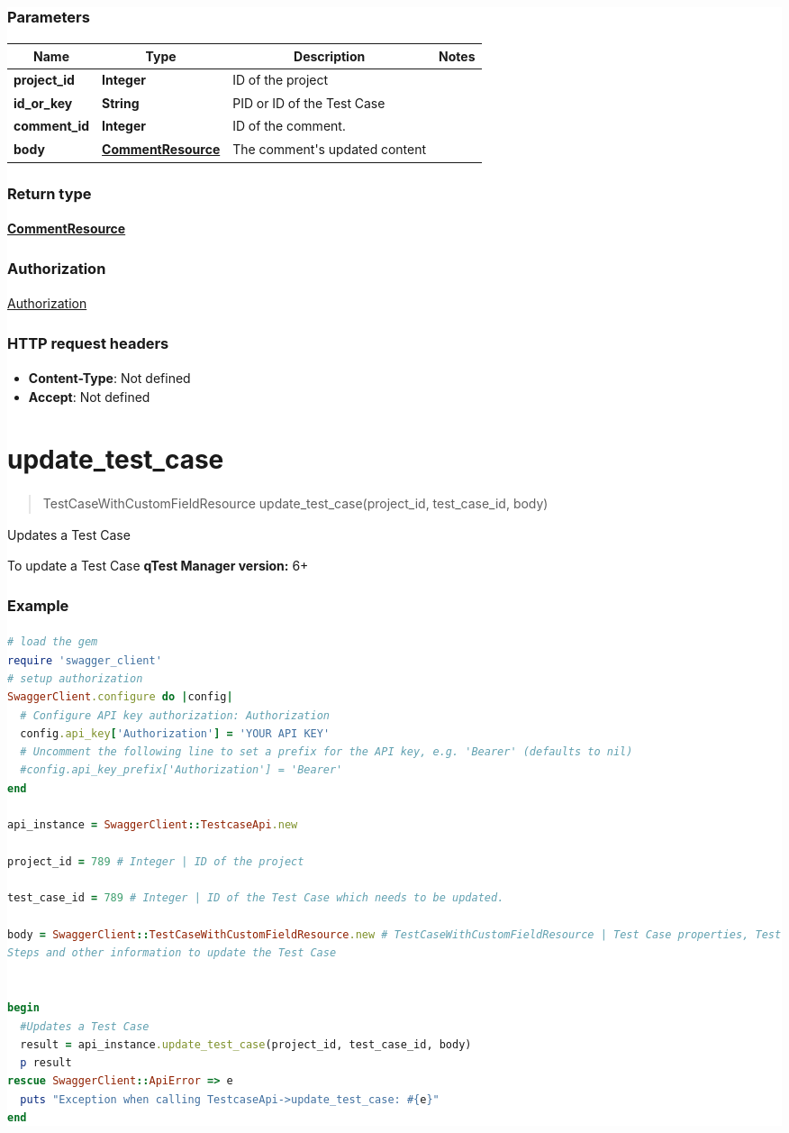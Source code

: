 ### Parameters

Name | Type | Description  | Notes
------------- | ------------- | ------------- | -------------
 **project_id** | **Integer**| ID of the project | 
 **id_or_key** | **String**| PID or ID of the Test Case | 
 **comment_id** | **Integer**| ID of the comment. | 
 **body** | [**CommentResource**](CommentResource.md)| The comment&#39;s updated content | 

### Return type

[**CommentResource**](CommentResource.md)

### Authorization

[Authorization](../README.md#Authorization)

### HTTP request headers

 - **Content-Type**: Not defined
 - **Accept**: Not defined



# **update_test_case**
> TestCaseWithCustomFieldResource update_test_case(project_id, test_case_id, body)

Updates a Test Case

To update a Test Case  <strong>qTest Manager version:</strong> 6+

### Example
```ruby
# load the gem
require 'swagger_client'
# setup authorization
SwaggerClient.configure do |config|
  # Configure API key authorization: Authorization
  config.api_key['Authorization'] = 'YOUR API KEY'
  # Uncomment the following line to set a prefix for the API key, e.g. 'Bearer' (defaults to nil)
  #config.api_key_prefix['Authorization'] = 'Bearer'
end

api_instance = SwaggerClient::TestcaseApi.new

project_id = 789 # Integer | ID of the project

test_case_id = 789 # Integer | ID of the Test Case which needs to be updated.

body = SwaggerClient::TestCaseWithCustomFieldResource.new # TestCaseWithCustomFieldResource | Test Case properties, Test Steps and other information to update the Test Case


begin
  #Updates a Test Case
  result = api_instance.update_test_case(project_id, test_case_id, body)
  p result
rescue SwaggerClient::ApiError => e
  puts "Exception when calling TestcaseApi->update_test_case: #{e}"
end
```
